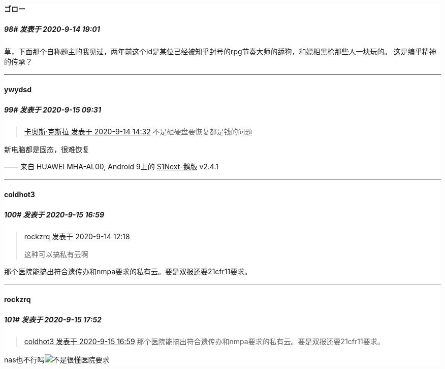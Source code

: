####  ゴロー  
##### 98#       发表于 2020-9-14 19:01




草，下面那个自称题主的我见过，两年前这个id是某位已经被知乎封号的rpg节奏大师的舔狗，和嫖相黑枪那些人一块玩的。
这是编乎精神的传承？







*****

####  ywydsd  
##### 99#       发表于 2020-9-15 09:31



<blockquote><a href="httphttps://bbs.saraba1st.com/2b/forum.php?mod=redirect&amp;goto=findpost&amp;pid=48732729&amp;ptid=1959775" target="_blank">卡奥斯·克斯拉 发表于 2020-9-14 14:32</a>
不是砸硬盘要恢复都是钱的问题</blockquote>
新电脑都是固态，很难恢复

—— 来自 HUAWEI MHA-AL00, Android 9上的 [S1Next-鹅版](https://github.com/ykrank/S1-Next/releases) v2.4.1







*****

####  coldhot3  
##### 100#       发表于 2020-9-15 16:59



<blockquote><a href="httphttps://bbs.saraba1st.com/2b/forum.php?mod=redirect&amp;goto=findpost&amp;pid=48731493&amp;ptid=1959775" target="_blank">rockzrq 发表于 2020-9-14 12:18</a>

这种可以搞私有云啊</blockquote>
那个医院能搞出符合遗传办和nmpa要求的私有云。要是双报还要21cfr11要求。







*****

####  rockzrq  
##### 101#       发表于 2020-9-15 17:52



<blockquote><a href="httphttps://bbs.saraba1st.com/2b/forum.php?mod=redirect&amp;goto=findpost&amp;pid=48744280&amp;ptid=1959775" target="_blank">coldhot3 发表于 2020-9-15 16:59</a>
那个医院能搞出符合遗传办和nmpa要求的私有云。要是双报还要21cfr11要求。</blockquote>
nas也不行吗<img src="https://static.saraba1st.com/image/smiley/face2017/001.png" referrerpolicy="no-referrer">不是很懂医院要求
